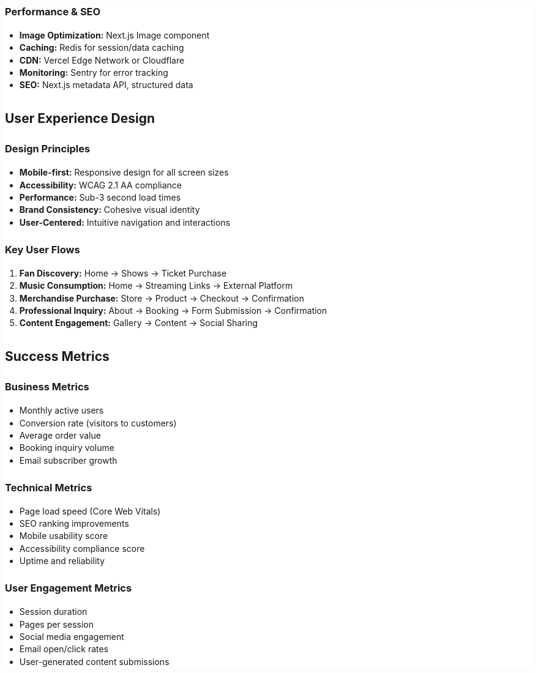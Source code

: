 ### Performance & SEO

- **Image Optimization:** Next.js Image component
- **Caching:** Redis for session/data caching
- **CDN:** Vercel Edge Network or Cloudflare
- **Monitoring:** Sentry for error tracking
- **SEO:** Next.js metadata API, structured data

## User Experience Design

### Design Principles

- **Mobile-first:** Responsive design for all screen sizes
- **Accessibility:** WCAG 2.1 AA compliance
- **Performance:** Sub-3 second load times
- **Brand Consistency:** Cohesive visual identity
- **User-Centered:** Intuitive navigation and interactions

### Key User Flows

1. **Fan Discovery:** Home → Shows → Ticket Purchase
2. **Music Consumption:** Home → Streaming Links → External Platform
3. **Merchandise Purchase:** Store → Product → Checkout → Confirmation
4. **Professional Inquiry:** About → Booking → Form Submission → Confirmation
5. **Content Engagement:** Gallery → Content → Social Sharing

## Success Metrics

### Business Metrics

- Monthly active users
- Conversion rate (visitors to customers)
- Average order value
- Booking inquiry volume
- Email subscriber growth

### Technical Metrics

- Page load speed (Core Web Vitals)
- SEO ranking improvements
- Mobile usability score
- Accessibility compliance score
- Uptime and reliability

### User Engagement Metrics

- Session duration
- Pages per session
- Social media engagement
- Email open/click rates
- User-generated content submissions
